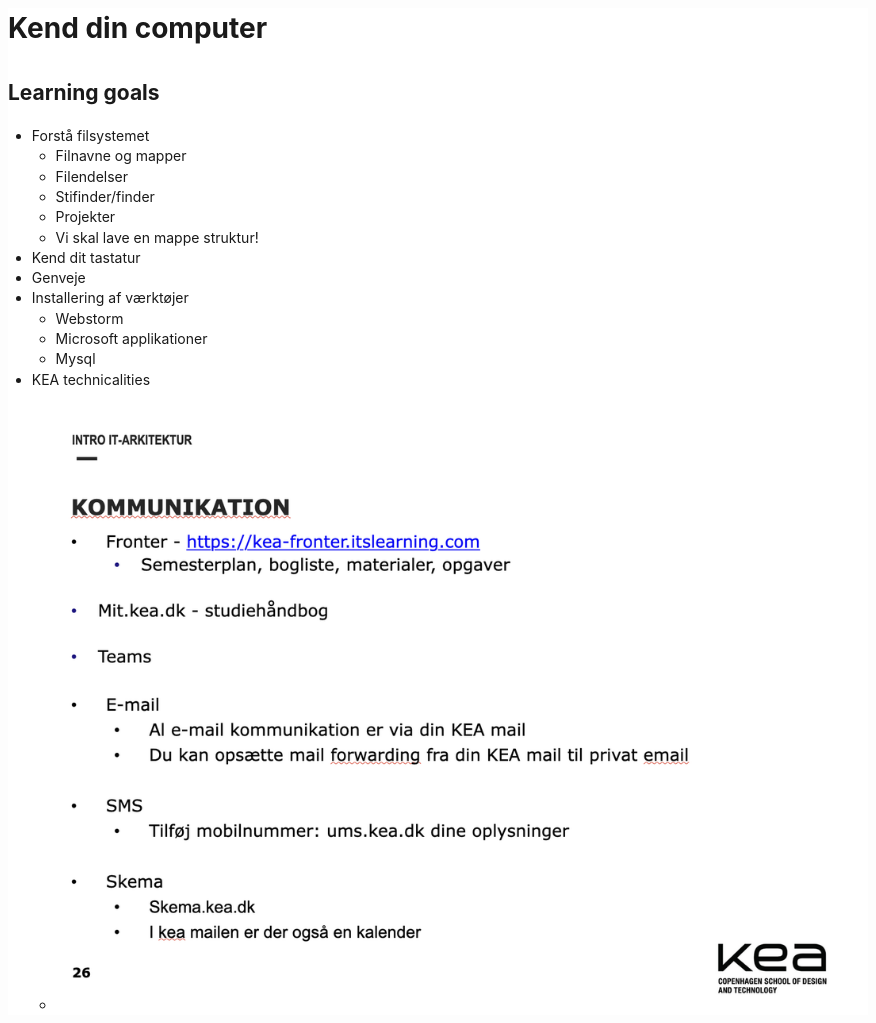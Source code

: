 # Kend din computer



## Learning goals

- Forstå filsystemet
  - Filnavne og mapper
  - Filendelser
  - Stifinder/finder
  - Projekter
  - Vi skal lave en mappe struktur!
- Kend dit tastatur
- Genveje
- Installering af værktøjer
  - Webstorm
  - Microsoft applikationer
  - Mysql
- KEA technicalities
  - ![CleanShot-2024-08-19-at-11.38.47](assets/CleanShot-2024-08-19-at-11.38.47.png)
